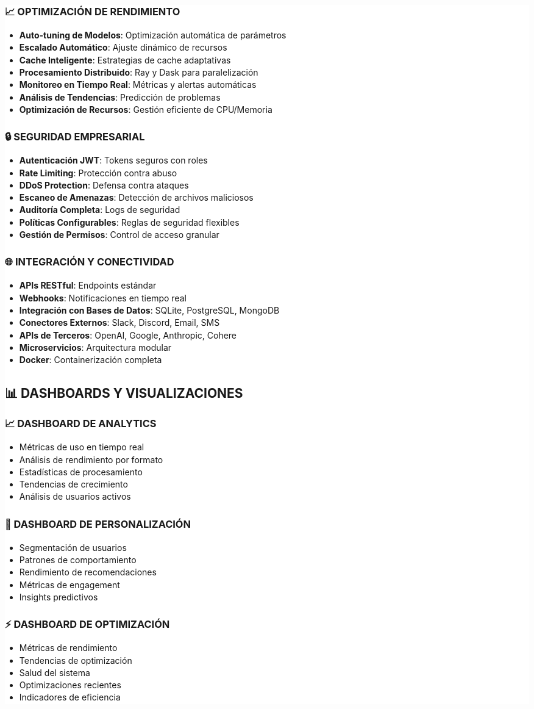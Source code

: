 ### 📈 OPTIMIZACIÓN DE RENDIMIENTO
- **Auto-tuning de Modelos**: Optimización automática de parámetros
- **Escalado Automático**: Ajuste dinámico de recursos
- **Cache Inteligente**: Estrategias de cache adaptativas
- **Procesamiento Distribuido**: Ray y Dask para paralelización
- **Monitoreo en Tiempo Real**: Métricas y alertas automáticas
- **Análisis de Tendencias**: Predicción de problemas
- **Optimización de Recursos**: Gestión eficiente de CPU/Memoria

### 🔒 SEGURIDAD EMPRESARIAL
- **Autenticación JWT**: Tokens seguros con roles
- **Rate Limiting**: Protección contra abuso
- **DDoS Protection**: Defensa contra ataques
- **Escaneo de Amenazas**: Detección de archivos maliciosos
- **Auditoría Completa**: Logs de seguridad
- **Políticas Configurables**: Reglas de seguridad flexibles
- **Gestión de Permisos**: Control de acceso granular

### 🌐 INTEGRACIÓN Y CONECTIVIDAD
- **APIs RESTful**: Endpoints estándar
- **Webhooks**: Notificaciones en tiempo real
- **Integración con Bases de Datos**: SQLite, PostgreSQL, MongoDB
- **Conectores Externos**: Slack, Discord, Email, SMS
- **APIs de Terceros**: OpenAI, Google, Anthropic, Cohere
- **Microservicios**: Arquitectura modular
- **Docker**: Containerización completa

## 📊 DASHBOARDS Y VISUALIZACIONES

### 📈 DASHBOARD DE ANALYTICS
- Métricas de uso en tiempo real
- Análisis de rendimiento por formato
- Estadísticas de procesamiento
- Tendencias de crecimiento
- Análisis de usuarios activos

### 🎯 DASHBOARD DE PERSONALIZACIÓN
- Segmentación de usuarios
- Patrones de comportamiento
- Rendimiento de recomendaciones
- Métricas de engagement
- Insights predictivos

### ⚡ DASHBOARD DE OPTIMIZACIÓN
- Métricas de rendimiento
- Tendencias de optimización
- Salud del sistema
- Optimizaciones recientes
- Indicadores de eficiencia
